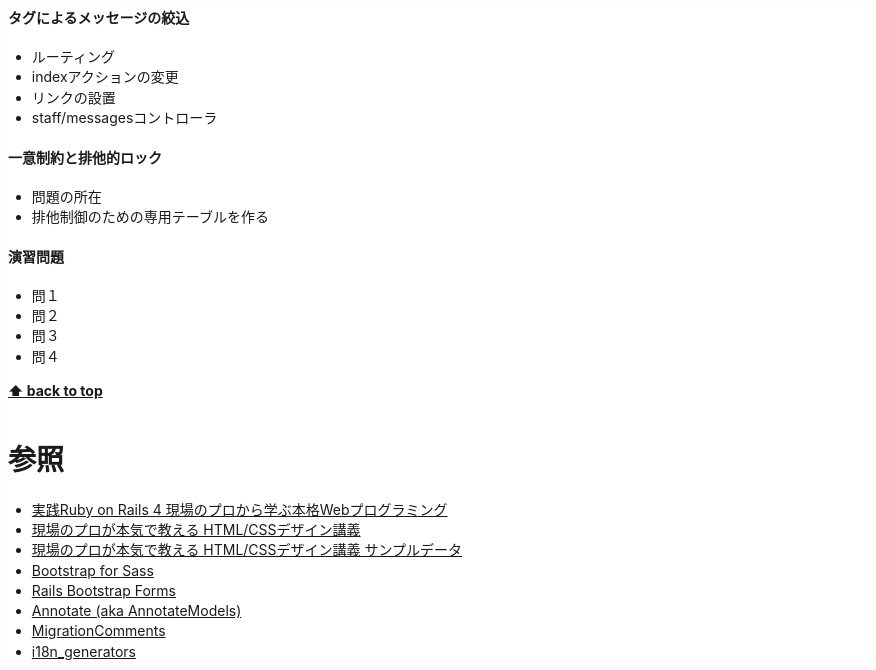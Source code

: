 #### タグによるメッセージの絞込
+ ルーティング
+ indexアクションの変更
+ リンクの設置
+ staff/messagesコントローラ

#### 一意制約と排他的ロック
+ 問題の所在
+ 排他制御のための専用テーブルを作る

#### 演習問題  
+ 問１
+ 問２
+ 問３
+ 問４

**[⬆ back to top](#構成)**

# 参照 #
+ [実践Ruby on Rails 4 現場のプロから学ぶ本格Webプログラミング](https://www.amazon.co.jp/%E5%AE%9F%E8%B7%B5Ruby-Rails-4-%E7%8F%BE%E5%A0%B4%E3%81%AE%E3%83%97%E3%83%AD%E3%81%8B%E3%82%89%E5%AD%A6%E3%81%B6%E6%9C%AC%E6%A0%BCWeb%E3%83%97%E3%83%AD%E3%82%B0%E3%83%A9%E3%83%9F%E3%83%B3%E3%82%B0-%E9%BB%92%E7%94%B0/dp/4844335928)
+ [現場のプロが本気で教える HTML/CSSデザイン講義](https://www.amazon.co.jp/dp/B01K3SZGR0/ref=dp-kindle-redirect?_encoding=UTF8&btkr=1)
+ [現場のプロが本気で教える HTML/CSSデザイン講義 サンプルデータ](https://github.com/basara669/html_css_book)
+ [Bootstrap for Sass](https://github.com/twbs/bootstrap-sass)
+ [Rails Bootstrap Forms](https://github.com/bootstrap-ruby/rails-bootstrap-forms)
+ [Annotate (aka AnnotateModels)](https://github.com/ctran/annotate_models)
+ [MigrationComments](https://github.com/pinnymz/migration_comments)
+ [i18n_generators](https://github.com/amatsuda/i18n_generators)